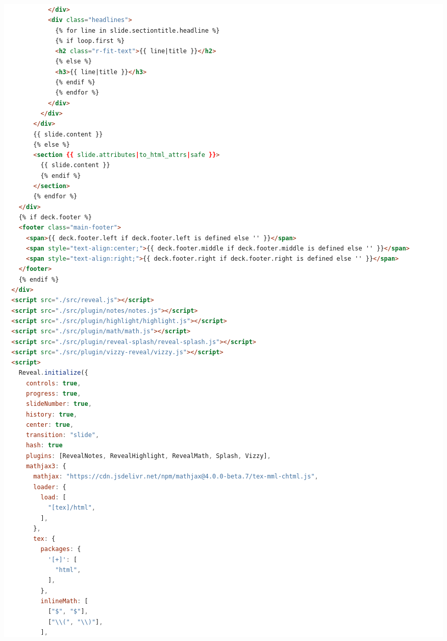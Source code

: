 ```html
            </div>
            <div class="headlines">
              {% for line in slide.sectiontitle.headline %}
              {% if loop.first %}
              <h2 class="r-fit-text">{{ line|title }}</h2>
              {% else %}
              <h3>{{ line|title }}</h3>
              {% endif %}
              {% endfor %}
            </div>
          </div>
        </div>
        {{ slide.content }}
        {% else %}
        <section {{ slide.attributes|to_html_attrs|safe }}>
          {{ slide.content }}
          {% endif %}
        </section>
        {% endfor %}
    </div>
    {% if deck.footer %}
    <footer class="main-footer">
      <span>{{ deck.footer.left if deck.footer.left is defined else '' }}</span>
      <span style="text-align:center;">{{ deck.footer.middle if deck.footer.middle is defined else '' }}</span>
      <span style="text-align:right;">{{ deck.footer.right if deck.footer.right is defined else '' }}</span>
    </footer>
    {% endif %}
  </div>
  <script src="./src/reveal.js"></script>
  <script src="./src/plugin/notes/notes.js"></script>
  <script src="./src/plugin/highlight/highlight.js"></script>
  <script src="./src/plugin/math/math.js"></script>
  <script src="./src/plugin/reveal-splash/reveal-splash.js"></script>
  <script src="./src/plugin/vizzy-reveal/vizzy.js"></script>
  <script>
    Reveal.initialize({
      controls: true,
      progress: true,
      slideNumber: true,
      history: true,
      center: true,
      transition: "slide",
      hash: true
      plugins: [RevealNotes, RevealHighlight, RevealMath, Splash, Vizzy],
      mathjax3: {
        mathjax: "https://cdn.jsdelivr.net/npm/mathjax@4.0.0-beta.7/tex-mml-chtml.js",
        loader: {
          load: [
            "[tex]/html",
          ],
        },
        tex: {
          packages: {
            '[+]': [
              "html",
            ],
          },
          inlineMath: [
            ["$", "$"],
            ["\\(", "\\)"],
          ],
```